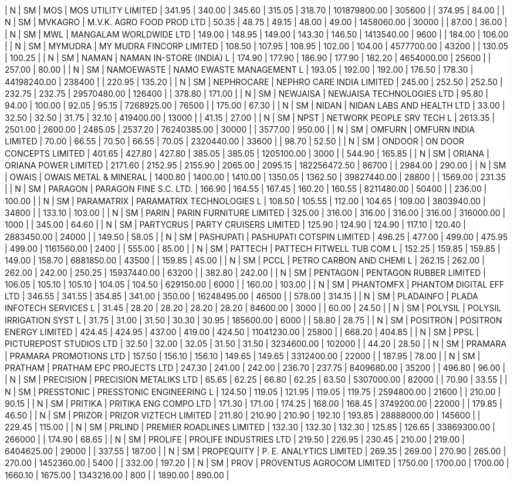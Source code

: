 | N | SM | MOS | MOS UTILITY LIMITED | 341.95 | 340.00 | 345.60 | 315.05 | 318.70 | 101879800.00 | 305600 |  | 374.95 | 84.00 |
| N | SM | MVKAGRO | M.V.K. AGRO FOOD PROD LTD | 50.35 | 48.75 | 49.15 | 48.00 | 49.00 | 1458060.00 | 30000 |  | 87.00 | 36.00 |
| N | SM | MWL | MANGALAM WORLDWIDE LTD | 149.00 | 148.95 | 149.00 | 143.30 | 146.50 | 1413540.00 | 9600 |  | 184.00 | 106.00 |
| N | SM | MYMUDRA | MY MUDRA FINCORP LIMITED | 108.50 | 107.95 | 108.95 | 102.00 | 104.00 | 4577700.00 | 43200 |  | 130.05 | 100.25 |
| N | SM | NAMAN | NAMAN IN-STORE (INDIA) L | 174.90 | 177.90 | 186.90 | 177.90 | 182.20 | 4654000.00 | 25600 |  | 257.00 | 80.00 |
| N | SM | NAMOEWASTE | NAMO EWASTE MANAGEMENT L | 193.05 | 192.00 | 192.00 | 176.50 | 178.30 | 44198240.00 | 238400 |  | 220.95 | 135.20 |
| N | SM | NEPHROCARE | NEPHRO CARE INDIA LIMITED | 245.00 | 252.50 | 252.50 | 232.75 | 232.75 | 29570480.00 | 126400 |  | 378.80 | 171.00 |
| N | SM | NEWJAISA | NEWJAISA TECHNOLOGIES LTD | 95.80 | 94.00 | 100.00 | 92.05 | 95.15 | 7268925.00 | 76500 |  | 175.00 | 67.30 |
| N | SM | NIDAN | NIDAN LABS AND HEALTH LTD | 33.00 | 32.50 | 32.50 | 31.75 | 32.10 | 419400.00 | 13000 |  | 41.15 | 27.00 |
| N | SM | NPST | NETWORK PEOPLE SRV TECH L | 2613.35 | 2501.00 | 2600.00 | 2485.05 | 2537.20 | 76240385.00 | 30000 |  | 3577.00 | 950.00 |
| N | SM | OMFURN | OMFURN INDIA LIMITED | 70.00 | 66.55 | 70.50 | 66.55 | 70.05 | 2320440.00 | 33600 |  | 98.70 | 52.50 |
| N | SM | ONDOOR | ON DOOR CONCEPTS LIMITED | 401.65 | 427.80 | 427.80 | 385.05 | 385.05 | 1205100.00 | 3000 |  | 544.90 | 165.85 |
| N | SM | ORIANA | ORIANA POWER LIMITED | 2171.60 | 2152.95 | 2155.90 | 2065.00 | 2095.15 | 182256472.50 | 86700 |  | 2984.00 | 290.00 |
| N | SM | OWAIS | OWAIS METAL & MINERAL | 1400.80 | 1400.00 | 1410.00 | 1350.05 | 1362.50 | 39827440.00 | 28800 |  | 1569.00 | 231.35 |
| N | SM | PARAGON | PARAGON FINE S.C. LTD. | 166.90 | 164.55 | 167.45 | 160.20 | 160.55 | 8211480.00 | 50400 |  | 236.00 | 100.00 |
| N | SM | PARAMATRIX | PARAMATRIX TECHNOLOGIES L | 108.50 | 105.55 | 112.00 | 104.65 | 109.00 | 3803940.00 | 34800 |  | 133.10 | 103.00 |
| N | SM | PARIN | PARIN FURNITURE LIMITED | 325.00 | 316.00 | 316.00 | 316.00 | 316.00 | 316000.00 | 1000 |  | 345.00 | 64.60 |
| N | SM | PARTYCRUS | PARTY CRUISERS LIMITED | 125.90 | 124.90 | 124.90 | 117.10 | 120.40 | 2883450.00 | 24000 |  | 149.50 | 58.05 |
| N | SM | PASHUPATI | PASHUPATI COTSPIN LIMITED | 496.25 | 477.00 | 499.00 | 475.95 | 499.00 | 1161560.00 | 2400 |  | 555.00 | 85.00 |
| N | SM | PATTECH | PATTECH FITWELL TUB COM L | 152.25 | 159.85 | 159.85 | 149.00 | 158.70 | 6881850.00 | 43500 |  | 159.85 | 45.00 |
| N | SM | PCCL | PETRO CARBON AND CHEMI L | 262.15 | 262.00 | 262.00 | 242.00 | 250.25 | 15937440.00 | 63200 |  | 382.80 | 242.00 |
| N | SM | PENTAGON | PENTAGON RUBBER LIMITED | 106.05 | 105.10 | 105.10 | 104.05 | 104.50 | 629150.00 | 6000 |  | 160.00 | 103.00 |
| N | SM | PHANTOMFX | PHANTOM DIGITAL EFF LTD | 346.55 | 341.55 | 354.85 | 341.00 | 350.00 | 16248495.00 | 46500 |  | 578.00 | 314.15 |
| N | SM | PLADAINFO | PLADA INFOTECH SERVICES L | 31.45 | 28.20 | 28.20 | 28.20 | 28.20 | 84600.00 | 3000 |  | 60.00 | 24.50 |
| N | SM | POLYSIL | POLYSIL IRRIGATION SYST L | 31.75 | 31.00 | 31.50 | 30.30 | 30.95 | 185600.00 | 6000 |  | 58.80 | 28.75 |
| N | SM | POSITRON | POSITRON ENERGY LIMITED | 424.45 | 424.95 | 437.00 | 419.00 | 424.50 | 11041230.00 | 25800 |  | 668.20 | 404.85 |
| N | SM | PPSL | PICTUREPOST STUDIOS LTD | 32.50 | 32.00 | 32.05 | 31.50 | 31.50 | 3234600.00 | 102000 |  | 44.20 | 28.50 |
| N | SM | PRAMARA | PRAMARA PROMOTIONS LTD | 157.50 | 156.10 | 156.10 | 149.65 | 149.65 | 3312400.00 | 22000 |  | 187.95 | 78.00 |
| N | SM | PRATHAM | PRATHAM EPC PROJECTS LTD | 247.30 | 241.00 | 242.00 | 236.70 | 237.75 | 8409680.00 | 35200 |  | 496.80 | 96.00 |
| N | SM | PRECISION | PRECISION METALIKS LTD | 65.65 | 62.25 | 66.80 | 62.25 | 63.50 | 5307000.00 | 82000 |  | 70.90 | 33.55 |
| N | SM | PRESSTONIC | PRESSTONIC ENGINEERING L | 124.50 | 119.05 | 121.95 | 119.05 | 119.75 | 2594800.00 | 21600 |  | 210.00 | 90.15 |
| N | SM | PRITIKA | PRITIKA ENG COMPO LTD | 171.30 | 171.00 | 174.25 | 168.00 | 168.45 | 3749200.00 | 22000 |  | 179.85 | 46.50 |
| N | SM | PRIZOR | PRIZOR VIZTECH LIMITED | 211.80 | 210.90 | 210.90 | 192.10 | 193.85 | 28888000.00 | 145600 |  | 229.45 | 115.00 |
| N | SM | PRLIND | PREMIER ROADLINES LIMITED | 132.30 | 132.30 | 132.30 | 125.85 | 126.65 | 33869300.00 | 266000 |  | 174.90 | 68.65 |
| N | SM | PROLIFE | PROLIFE INDUSTRIES LTD | 219.50 | 226.95 | 230.45 | 210.00 | 219.00 | 6404625.00 | 29000 |  | 337.55 | 187.00 |
| N | SM | PROPEQUITY | P. E. ANALYTICS LIMITED | 269.35 | 269.00 | 270.90 | 265.00 | 270.00 | 1452360.00 | 5400 |  | 332.00 | 197.20 |
| N | SM | PROV | PROVENTUS AGROCOM LIMITED | 1750.00 | 1700.00 | 1700.00 | 1660.10 | 1675.00 | 1343216.00 | 800 |  | 1890.00 | 890.00 |